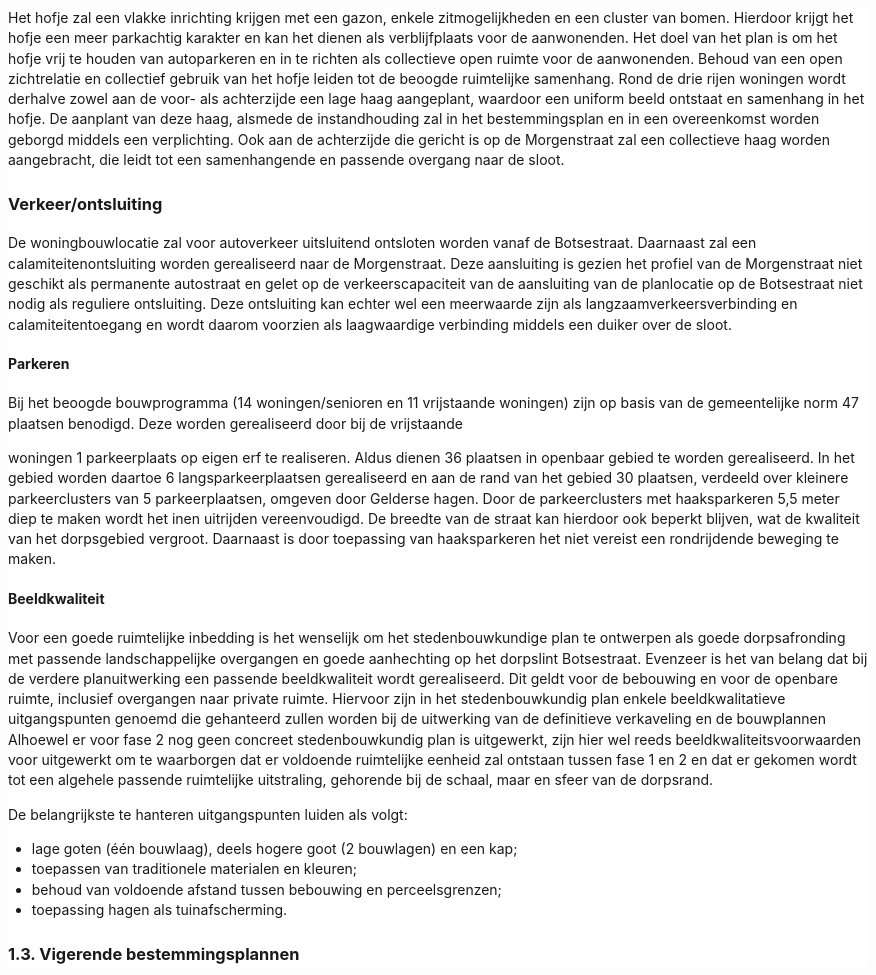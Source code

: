 Het hofje zal een vlakke inrichting krijgen met een gazon, enkele zitmogelijkheden en een cluster van bomen. Hierdoor krijgt het hofje een meer parkachtig karakter en kan het dienen als verblijfplaats voor de aanwonenden. Het doel van het plan is om het hofje vrij te houden van autoparkeren en in te richten als collectieve open ruimte voor de aanwonenden. Behoud van een open zichtrelatie en collectief gebruik van het hofje leiden tot de beoogde ruimtelijke samenhang. Rond de drie rijen woningen wordt derhalve zowel aan de voor- als achterzijde een lage haag aangeplant, waardoor een uniform beeld ontstaat en samenhang in het hofje. De aanplant van deze haag, alsmede de instandhouding zal in het bestemmingsplan en in een overeenkomst worden geborgd middels een verplichting. Ook aan de achterzijde die gericht is op de Morgenstraat zal een collectieve haag worden aangebracht, die leidt tot een samenhangende en passende overgang naar de sloot.

### Verkeer/ontsluiting

De woningbouwlocatie zal voor autoverkeer uitsluitend ontsloten worden vanaf de Botsestraat. Daarnaast zal een calamiteitenontsluiting worden gerealiseerd naar de Morgenstraat. Deze aansluiting is gezien het profiel van de Morgenstraat niet geschikt als permanente autostraat en gelet op de verkeerscapaciteit van de aansluiting van de planlocatie op de Botsestraat niet nodig als reguliere ontsluiting. Deze ontsluiting kan echter wel een meerwaarde zijn als langzaamverkeersverbinding en calamiteitentoegang en wordt daarom voorzien als laagwaardige verbinding middels een duiker over de sloot.

#### Parkeren

Bij het beoogde bouwprogramma (14 woningen/senioren en 11 vrijstaande woningen) zijn op basis van de gemeentelijke norm 47 plaatsen benodigd. Deze worden gerealiseerd door bij de vrijstaande

woningen 1 parkeerplaats op eigen erf te realiseren. Aldus dienen 36 plaatsen in openbaar gebied te worden gerealiseerd. In het gebied worden daartoe 6 langsparkeerplaatsen gerealiseerd en aan de rand van het gebied 30 plaatsen, verdeeld over kleinere parkeerclusters van 5 parkeerplaatsen, omgeven door Gelderse hagen. Door de parkeerclusters met haaksparkeren 5,5 meter diep te maken wordt het inen uitrijden vereenvoudigd. De breedte van de straat kan hierdoor ook beperkt blijven, wat de kwaliteit van het dorpsgebied vergroot. Daarnaast is door toepassing van haaksparkeren het niet vereist een rondrijdende beweging te maken.

#### Beeldkwaliteit

Voor een goede ruimtelijke inbedding is het wenselijk om het stedenbouwkundige plan te ontwerpen als goede dorpsafronding met passende landschappelijke overgangen en goede aanhechting op het dorpslint Botsestraat. Evenzeer is het van belang dat bij de verdere planuitwerking een passende beeldkwaliteit wordt gerealiseerd. Dit geldt voor de bebouwing en voor de openbare ruimte, inclusief overgangen naar private ruimte. Hiervoor zijn in het stedenbouwkundig plan enkele beeldkwalitatieve uitgangspunten genoemd die gehanteerd zullen worden bij de uitwerking van de definitieve verkaveling en de bouwplannen Alhoewel er voor fase 2 nog geen concreet stedenbouwkundig plan is uitgewerkt, zijn hier wel reeds beeldkwaliteitsvoorwaarden voor uitgewerkt om te waarborgen dat er voldoende ruimtelijke eenheid zal ontstaan tussen fase 1 en 2 en dat er gekomen wordt tot een algehele passende ruimtelijke uitstraling, gehorende bij de schaal, maar en sfeer van de dorpsrand.

De belangrijkste te hanteren uitgangspunten luiden als volgt:

- lage goten (één bouwlaag), deels hogere goot (2 bouwlagen) en een kap;
- toepassen van traditionele materialen en kleuren;
- behoud van voldoende afstand tussen bebouwing en perceelsgrenzen;
- toepassing hagen als tuinafscherming.

### **1.3. Vigerende bestemmingsplannen**
